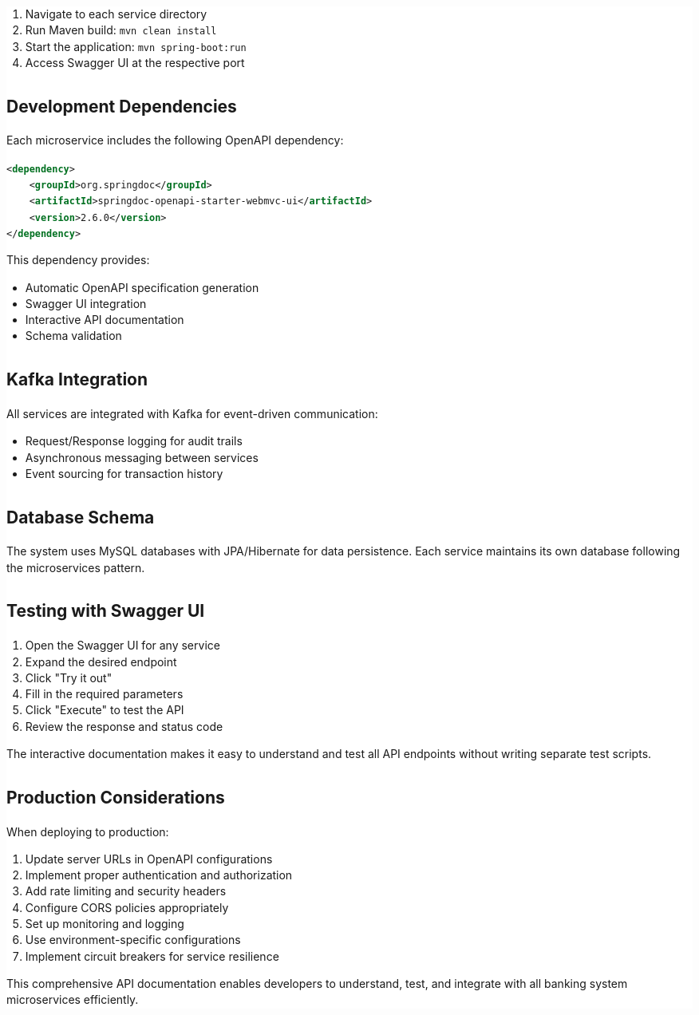1. Navigate to each service directory
2. Run Maven build: `mvn clean install`
3. Start the application: `mvn spring-boot:run`
4. Access Swagger UI at the respective port

## Development Dependencies

Each microservice includes the following OpenAPI dependency:

```xml
<dependency>
    <groupId>org.springdoc</groupId>
    <artifactId>springdoc-openapi-starter-webmvc-ui</artifactId>
    <version>2.6.0</version>
</dependency>
```

This dependency provides:
- Automatic OpenAPI specification generation
- Swagger UI integration
- Interactive API documentation
- Schema validation

## Kafka Integration

All services are integrated with Kafka for event-driven communication:
- Request/Response logging for audit trails
- Asynchronous messaging between services
- Event sourcing for transaction history

## Database Schema

The system uses MySQL databases with JPA/Hibernate for data persistence. Each service maintains its own database following the microservices pattern.

## Testing with Swagger UI

1. Open the Swagger UI for any service
2. Expand the desired endpoint
3. Click "Try it out"
4. Fill in the required parameters
5. Click "Execute" to test the API
6. Review the response and status code

The interactive documentation makes it easy to understand and test all API endpoints without writing separate test scripts.

## Production Considerations

When deploying to production:

1. Update server URLs in OpenAPI configurations
2. Implement proper authentication and authorization
3. Add rate limiting and security headers
4. Configure CORS policies appropriately
5. Set up monitoring and logging
6. Use environment-specific configurations
7. Implement circuit breakers for service resilience

This comprehensive API documentation enables developers to understand, test, and integrate with all banking system microservices efficiently.
